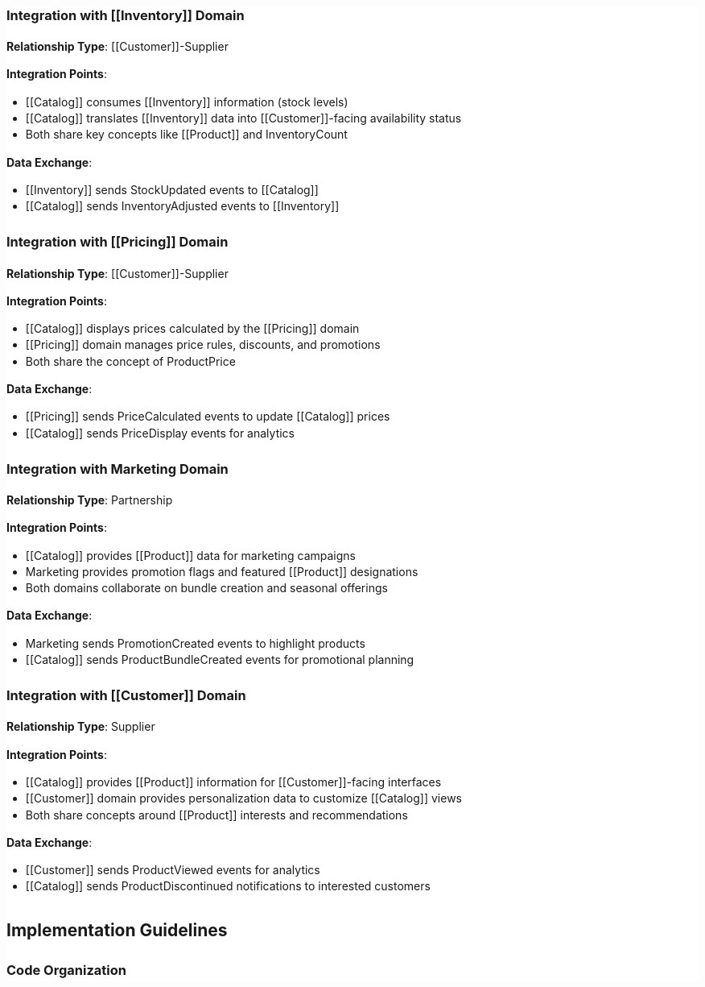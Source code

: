 ### Integration with [[Inventory]] Domain

**Relationship Type**: [[Customer]]-Supplier

**Integration Points**:
- [[Catalog]] consumes [[Inventory]] information (stock levels)
- [[Catalog]] translates [[Inventory]] data into [[Customer]]-facing availability status
- Both share key concepts like [[Product]] and InventoryCount

**Data Exchange**:
- [[Inventory]] sends StockUpdated events to [[Catalog]]
- [[Catalog]] sends InventoryAdjusted events to [[Inventory]]

### Integration with [[Pricing]] Domain

**Relationship Type**: [[Customer]]-Supplier

**Integration Points**:
- [[Catalog]] displays prices calculated by the [[Pricing]] domain
- [[Pricing]] domain manages price rules, discounts, and promotions
- Both share the concept of ProductPrice

**Data Exchange**:
- [[Pricing]] sends PriceCalculated events to update [[Catalog]] prices
- [[Catalog]] sends PriceDisplay events for analytics

### Integration with Marketing Domain

**Relationship Type**: Partnership

**Integration Points**:
- [[Catalog]] provides [[Product]] data for marketing campaigns
- Marketing provides promotion flags and featured [[Product]] designations
- Both domains collaborate on bundle creation and seasonal offerings

**Data Exchange**:
- Marketing sends PromotionCreated events to highlight products
- [[Catalog]] sends ProductBundleCreated events for promotional planning

### Integration with [[Customer]] Domain

**Relationship Type**: Supplier

**Integration Points**:
- [[Catalog]] provides [[Product]] information for [[Customer]]-facing interfaces
- [[Customer]] domain provides personalization data to customize [[Catalog]] views
- Both share concepts around [[Product]] interests and recommendations

**Data Exchange**:
- [[Customer]] sends ProductViewed events for analytics
- [[Catalog]] sends ProductDiscontinued notifications to interested customers

## Implementation Guidelines

### Code Organization
